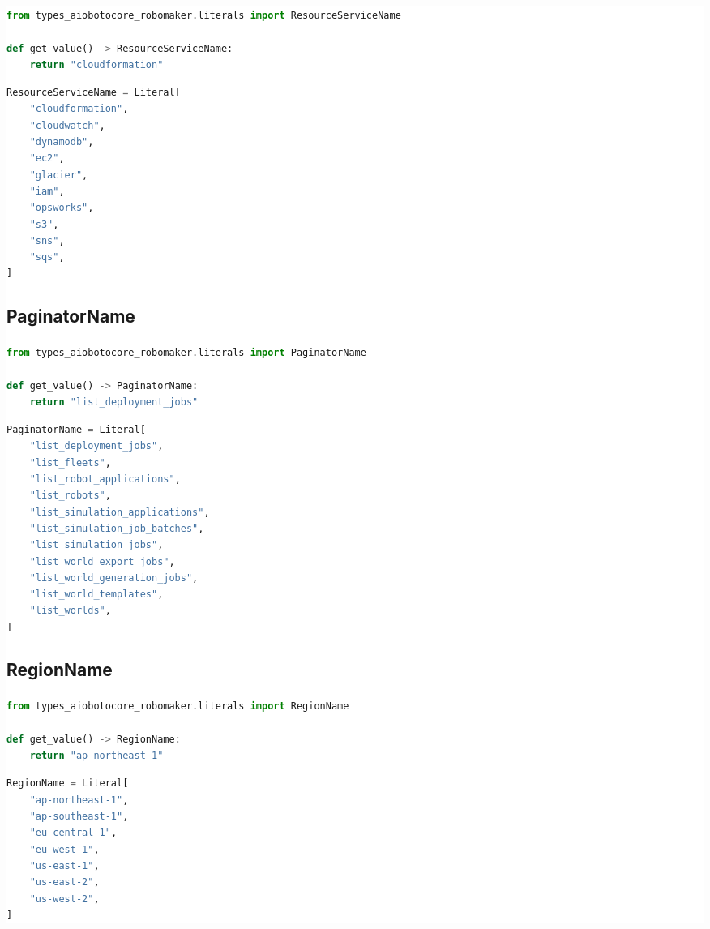 ```python title="Usage Example"
from types_aiobotocore_robomaker.literals import ResourceServiceName

def get_value() -> ResourceServiceName:
    return "cloudformation"
```

```python title="Definition"
ResourceServiceName = Literal[
    "cloudformation",
    "cloudwatch",
    "dynamodb",
    "ec2",
    "glacier",
    "iam",
    "opsworks",
    "s3",
    "sns",
    "sqs",
]
```
## PaginatorName

```python title="Usage Example"
from types_aiobotocore_robomaker.literals import PaginatorName

def get_value() -> PaginatorName:
    return "list_deployment_jobs"
```

```python title="Definition"
PaginatorName = Literal[
    "list_deployment_jobs",
    "list_fleets",
    "list_robot_applications",
    "list_robots",
    "list_simulation_applications",
    "list_simulation_job_batches",
    "list_simulation_jobs",
    "list_world_export_jobs",
    "list_world_generation_jobs",
    "list_world_templates",
    "list_worlds",
]
```
## RegionName

```python title="Usage Example"
from types_aiobotocore_robomaker.literals import RegionName

def get_value() -> RegionName:
    return "ap-northeast-1"
```

```python title="Definition"
RegionName = Literal[
    "ap-northeast-1",
    "ap-southeast-1",
    "eu-central-1",
    "eu-west-1",
    "us-east-1",
    "us-east-2",
    "us-west-2",
]
```
